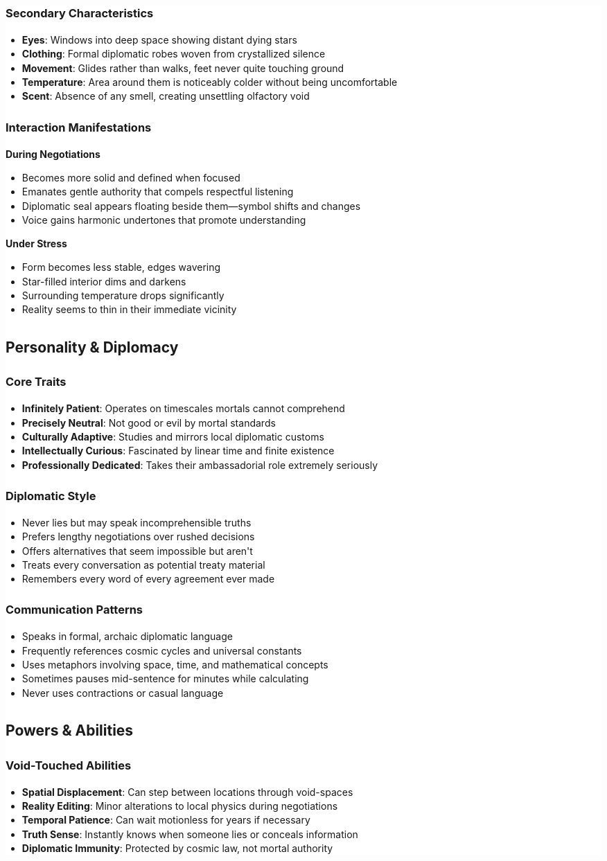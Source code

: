 ### Secondary Characteristics
- **Eyes**: Windows into deep space showing distant dying stars
- **Clothing**: Formal diplomatic robes woven from crystallized silence
- **Movement**: Glides rather than walks, feet never quite touching ground
- **Temperature**: Area around them is noticeably colder without being uncomfortable
- **Scent**: Absence of any smell, creating unsettling olfactory void

### Interaction Manifestations
**During Negotiations**
- Becomes more solid and defined when focused
- Emanates gentle authority that compels respectful listening
- Diplomatic seal appears floating beside them—symbol shifts and changes
- Voice gains harmonic undertones that promote understanding

**Under Stress**
- Form becomes less stable, edges wavering
- Star-filled interior dims and darkens
- Surrounding temperature drops significantly
- Reality seems to thin in their immediate vicinity

## Personality & Diplomacy

### Core Traits
- **Infinitely Patient**: Operates on timescales mortals cannot comprehend
- **Precisely Neutral**: Not good or evil by mortal standards
- **Culturally Adaptive**: Studies and mirrors local diplomatic customs
- **Intellectually Curious**: Fascinated by linear time and finite existence
- **Professionally Dedicated**: Takes their ambassadorial role extremely seriously

### Diplomatic Style
- Never lies but may speak incomprehensible truths
- Prefers lengthy negotiations over rushed decisions
- Offers alternatives that seem impossible but aren't
- Treats every conversation as potential treaty material
- Remembers every word of every agreement ever made

### Communication Patterns
- Speaks in formal, archaic diplomatic language
- Frequently references cosmic cycles and universal constants
- Uses metaphors involving space, time, and mathematical concepts
- Sometimes pauses mid-sentence for minutes while calculating
- Never uses contractions or casual language

## Powers & Abilities

### Void-Touched Abilities
- **Spatial Displacement**: Can step between locations through void-spaces
- **Reality Editing**: Minor alterations to local physics during negotiations
- **Temporal Patience**: Can wait motionless for years if necessary
- **Truth Sense**: Instantly knows when someone lies or conceals information
- **Diplomatic Immunity**: Protected by cosmic law, not mortal authority
